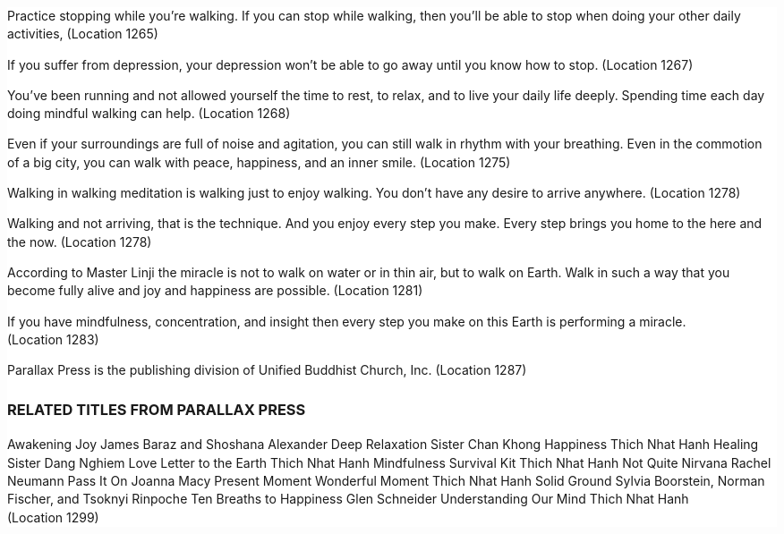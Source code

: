 Practice stopping while you’re walking. If you can stop while walking, then you’ll be able to stop when doing your other daily activities, (Location 1265)

If you suffer from depression, your depression won’t be able to go away until you know how to stop. (Location 1267)

You’ve been running and not allowed yourself the time to rest, to relax, and to live your daily life deeply. Spending time each day doing mindful walking can help. (Location 1268)

Even if your surroundings are full of noise and agitation, you can still walk in rhythm with your breathing. Even in the commotion of a big city, you can walk with peace, happiness, and an inner smile. (Location 1275)

Walking in walking meditation is walking just to enjoy walking. You don’t have any desire to arrive anywhere. (Location 1278)

Walking and not arriving, that is the technique. And you enjoy every step you make. Every step brings you home to the here and the now. (Location 1278)

According to Master Linji the miracle is not to walk on water or in thin air, but to walk on Earth. Walk in such a way that you become fully alive and joy and happiness are possible. (Location 1281)

If you have mindfulness, concentration, and insight then every step you make on this Earth is performing a miracle. (Location 1283)

Parallax Press is the publishing division of Unified Buddhist Church, Inc. (Location 1287)

### RELATED TITLES FROM PARALLAX PRESS
Awakening Joy
James Baraz and Shoshana Alexander
Deep Relaxation
Sister Chan Khong
Happiness
Thich Nhat Hanh
Healing
Sister Dang Nghiem
Love Letter to the Earth
Thich Nhat Hanh
Mindfulness Survival Kit
Thich Nhat Hanh
Not Quite Nirvana
Rachel Neumann
Pass It On
Joanna Macy
Present Moment Wonderful Moment
Thich Nhat Hanh
Solid Ground
Sylvia Boorstein, Norman Fischer, and Tsoknyi Rinpoche
Ten Breaths to Happiness
Glen Schneider
Understanding Our Mind
Thich Nhat Hanh (Location 1299)

